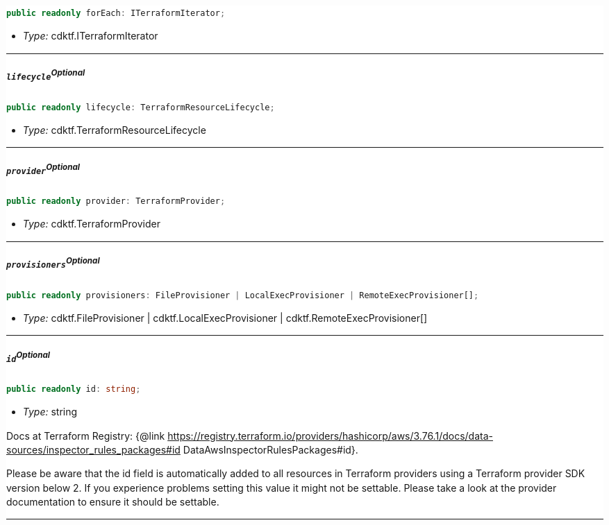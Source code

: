 ```typescript
public readonly forEach: ITerraformIterator;
```

- *Type:* cdktf.ITerraformIterator

---

##### `lifecycle`<sup>Optional</sup> <a name="lifecycle" id="@cdktf/aws-cdk.dataAwsInspectorRulesPackages.DataAwsInspectorRulesPackagesConfig.property.lifecycle"></a>

```typescript
public readonly lifecycle: TerraformResourceLifecycle;
```

- *Type:* cdktf.TerraformResourceLifecycle

---

##### `provider`<sup>Optional</sup> <a name="provider" id="@cdktf/aws-cdk.dataAwsInspectorRulesPackages.DataAwsInspectorRulesPackagesConfig.property.provider"></a>

```typescript
public readonly provider: TerraformProvider;
```

- *Type:* cdktf.TerraformProvider

---

##### `provisioners`<sup>Optional</sup> <a name="provisioners" id="@cdktf/aws-cdk.dataAwsInspectorRulesPackages.DataAwsInspectorRulesPackagesConfig.property.provisioners"></a>

```typescript
public readonly provisioners: FileProvisioner | LocalExecProvisioner | RemoteExecProvisioner[];
```

- *Type:* cdktf.FileProvisioner | cdktf.LocalExecProvisioner | cdktf.RemoteExecProvisioner[]

---

##### `id`<sup>Optional</sup> <a name="id" id="@cdktf/aws-cdk.dataAwsInspectorRulesPackages.DataAwsInspectorRulesPackagesConfig.property.id"></a>

```typescript
public readonly id: string;
```

- *Type:* string

Docs at Terraform Registry: {@link https://registry.terraform.io/providers/hashicorp/aws/3.76.1/docs/data-sources/inspector_rules_packages#id DataAwsInspectorRulesPackages#id}.

Please be aware that the id field is automatically added to all resources in Terraform providers using a Terraform provider SDK version below 2.
If you experience problems setting this value it might not be settable. Please take a look at the provider documentation to ensure it should be settable.

---



